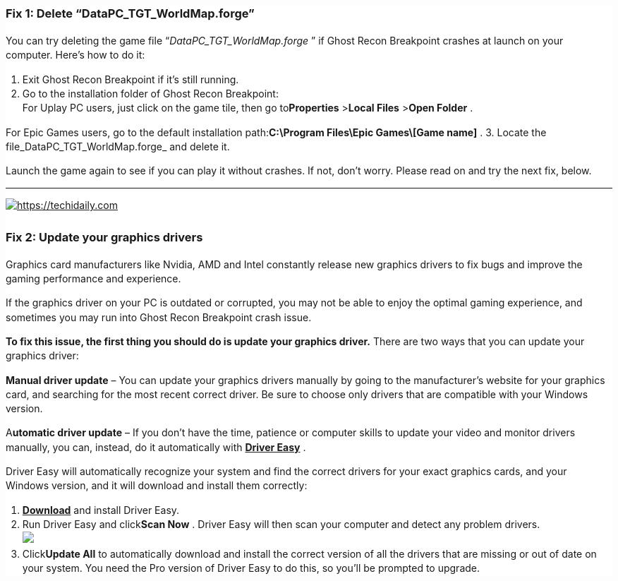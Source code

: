 ### Fix 1: Delete “DataPC\_TGT\_WorldMap.forge”

 You can try deleting the game file “_DataPC\_TGT\_WorldMap.forge_ ” if Ghost Recon Breakpoint crashes at launch on your computer. Here’s how to do it:

1. Exit Ghost Recon Breakpoint if it’s still running.
2. Go to the installation folder of Ghost Recon Breakpoint:  
 For Uplay PC users, just click on the game tile, then go to**Properties** \>**Local Files** \>**Open Folder** .  

 For Epic Games users, go to the default installation path:**C:\\Program Files\\Epic Games\\\[Game name\]** .
3. Locate the file_DataPC\_TGT\_WorldMap.forge_ and delete it.

 Launch the game again to see if you can play it without crashes. If not, don’t worry. Please read on and try the next fix, below.

---


<a href="https://aligracehair.sjv.io/c/5597632/2115916/19272" target="_top" id="2115916">
  <img src="//a.impactradius-go.com/display-ad/19272-2115916" border="0" alt="https://techidaily.com" width="300" height="90"/>
</a>
<img height="0" width="0" src="https://aligracehair.sjv.io/i/5597632/2115916/19272" style="position:absolute;visibility:hidden;" border="0" />

### Fix 2: Update your graphics drivers

 Graphics card manufacturers like Nvidia, AMD and Intel constantly release new graphics drivers to fix bugs and improve the gaming performance and experience.

 If the graphics driver on your PC is outdated or corrupted, you may not be able to enjoy the optimal gaming experience, and sometimes you may run into Ghost Recon Breakpoint crash issue.

 **To fix this issue, the first thing you should do is update your graphics driver.** There are two ways that you can update your graphics driver:

**Manual driver update** – You can update your graphics drivers manually by going to the manufacturer’s website for your graphics card, and searching for the most recent correct driver. Be sure to choose only drivers that are compatible with your Windows version.

 A**utomatic driver update** – If you don’t have the time, patience or computer skills to update your video and monitor drivers manually, you can, instead, do it automatically with **[Driver Easy](https://tools.techidaily.com/drivereasy/download/)**  .

 Driver Easy will automatically recognize your system and find the correct drivers for your exact graphics cards, and your Windows version, and it will download and install them correctly:

1. **[Download](https://tools.techidaily.com/drivereasy/download/)**  and install Driver Easy.
2. Run Driver Easy and click**Scan Now** . Driver Easy will then scan your computer and detect any problem drivers.  
![](https://images.drivereasy.com/wp-content/uploads/2020/01/scan-now-2.png)
3. Click**Update All** to automatically download and install the correct version of all the drivers that are missing or out of date on your system. You need the Pro version of Driver Easy to do this, so you’ll be prompted to upgrade.  

